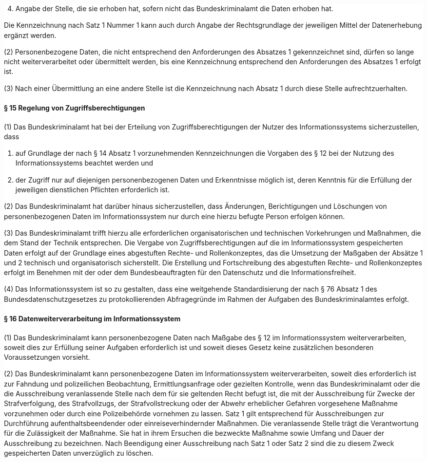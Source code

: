 



4.  Angabe der Stelle, die sie erhoben hat, sofern nicht das Bundeskriminalamt die Daten erhoben hat.



Die Kennzeichnung nach Satz 1 Nummer 1 kann auch durch Angabe der Rechtsgrundlage der jeweiligen Mittel der Datenerhebung ergänzt werden.

(2) Personenbezogene Daten, die nicht entsprechend den Anforderungen des Absatzes 1 gekennzeichnet sind, dürfen so lange nicht weiterverarbeitet oder übermittelt werden, bis eine Kennzeichnung entsprechend den Anforderungen des Absatzes 1 erfolgt ist.

(3) Nach einer Übermittlung an eine andere Stelle ist die Kennzeichnung nach Absatz 1 durch diese Stelle aufrechtzuerhalten.


#### § 15 Regelung von Zugriffsberechtigungen

(1) Das Bundeskriminalamt hat bei der Erteilung von Zugriffsberechtigungen der Nutzer des Informationssystems sicherzustellen, dass

1.  auf Grundlage der nach § 14 Absatz 1 vorzunehmenden Kennzeichnungen die Vorgaben des § 12 bei der Nutzung des Informationssystems beachtet werden und


2.  der Zugriff nur auf diejenigen personenbezogenen Daten und Erkenntnisse möglich ist, deren Kenntnis für die Erfüllung der jeweiligen dienstlichen Pflichten erforderlich ist.




(2) Das Bundeskriminalamt hat darüber hinaus sicherzustellen, dass Änderungen, Berichtigungen und Löschungen von personenbezogenen Daten im Informationssystem nur durch eine hierzu befugte Person erfolgen können.

(3) Das Bundeskriminalamt trifft hierzu alle erforderlichen organisatorischen und technischen Vorkehrungen und Maßnahmen, die dem Stand der Technik entsprechen. Die Vergabe von Zugriffsberechtigungen auf die im Informationssystem gespeicherten Daten erfolgt auf der Grundlage eines abgestuften Rechte- und Rollenkonzeptes, das die Umsetzung der Maßgaben der Absätze 1 und 2 technisch und organisatorisch sicherstellt. Die Erstellung und Fortschreibung des abgestuften Rechte- und Rollenkonzeptes erfolgt im Benehmen mit der oder dem Bundesbeauftragten für den Datenschutz und die Informationsfreiheit.

(4) Das Informationssystem ist so zu gestalten, dass eine weitgehende Standardisierung der nach § 76 Absatz 1 des Bundesdatenschutzgesetzes zu protokollierenden Abfragegründe im Rahmen der Aufgaben des Bundeskriminalamtes erfolgt.


#### § 16 Datenweiterverarbeitung im Informationssystem

(1) Das Bundeskriminalamt kann personenbezogene Daten nach Maßgabe des § 12 im Informationssystem weiterverarbeiten, soweit dies zur Erfüllung seiner Aufgaben erforderlich ist und soweit dieses Gesetz keine zusätzlichen besonderen Voraussetzungen vorsieht.

(2) Das Bundeskriminalamt kann personenbezogene Daten im Informationssystem weiterverarbeiten, soweit dies erforderlich ist zur Fahndung und polizeilichen Beobachtung, Ermittlungsanfrage oder gezielten Kontrolle, wenn das Bundeskriminalamt oder die die Ausschreibung veranlassende Stelle nach dem für sie geltenden Recht befugt ist, die mit der Ausschreibung für Zwecke der Strafverfolgung, des Strafvollzugs, der Strafvollstreckung oder der Abwehr erheblicher Gefahren vorgesehene Maßnahme vorzunehmen oder durch eine Polizeibehörde vornehmen zu lassen. Satz 1 gilt entsprechend für Ausschreibungen zur Durchführung aufenthaltsbeendender oder einreiseverhindernder Maßnahmen. Die veranlassende Stelle trägt die Verantwortung für die Zulässigkeit der Maßnahme. Sie hat in ihrem Ersuchen die bezweckte Maßnahme sowie Umfang und Dauer der Ausschreibung zu bezeichnen. Nach Beendigung einer Ausschreibung nach Satz 1 oder Satz 2 sind die zu diesem Zweck gespeicherten Daten unverzüglich zu löschen.
